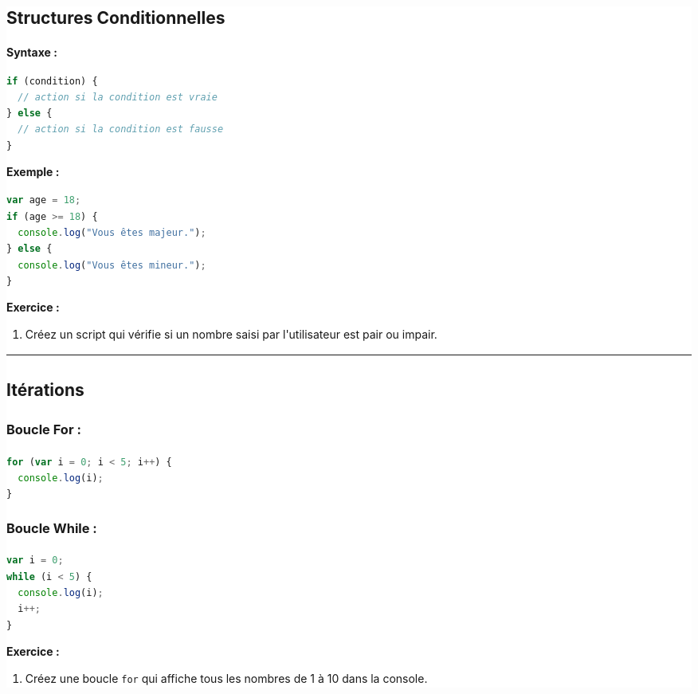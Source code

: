 
## Structures Conditionnelles

**Syntaxe :**
```javascript
if (condition) {
  // action si la condition est vraie
} else {
  // action si la condition est fausse
}
```

**Exemple :**
```javascript
var age = 18;
if (age >= 18) {
  console.log("Vous êtes majeur.");
} else {
  console.log("Vous êtes mineur.");
}
```

**Exercice :**
1. Créez un script qui vérifie si un nombre saisi par l'utilisateur est pair ou impair.

---

## Itérations

### Boucle For :
```javascript
for (var i = 0; i < 5; i++) {
  console.log(i);
}
```

### Boucle While :
```javascript
var i = 0;
while (i < 5) {
  console.log(i);
  i++;
}
```

**Exercice :**
1. Créez une boucle `for` qui affiche tous les nombres de 1 à 10 dans la console.

